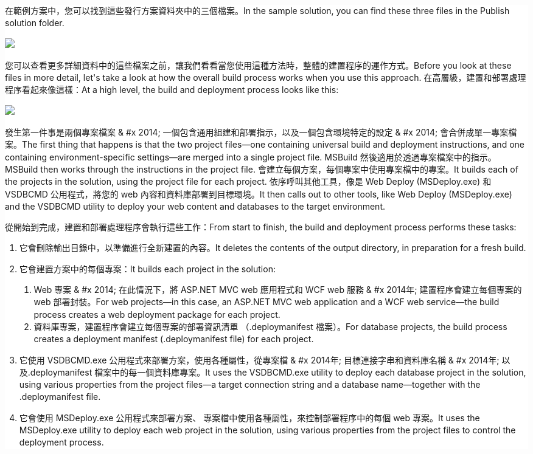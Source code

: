 <span data-ttu-id="3cdb5-126">在範例方案中，您可以找到這些發行方案資料夾中的三個檔案。</span><span class="sxs-lookup"><span data-stu-id="3cdb5-126">In the sample solution, you can find these three files in the Publish solution folder.</span></span>

![](understanding-the-build-process/_static/image1.png)

<span data-ttu-id="3cdb5-127">您可以查看更多詳細資料中的這些檔案之前，讓我們看看當您使用這種方法時，整體的建置程序的運作方式。</span><span class="sxs-lookup"><span data-stu-id="3cdb5-127">Before you look at these files in more detail, let's take a look at how the overall build process works when you use this approach.</span></span> <span data-ttu-id="3cdb5-128">在高層級，建置和部署處理程序看起來像這樣：</span><span class="sxs-lookup"><span data-stu-id="3cdb5-128">At a high level, the build and deployment process looks like this:</span></span>

![](understanding-the-build-process/_static/image2.png)

<span data-ttu-id="3cdb5-129">發生第一件事是兩個專案檔案 & #x 2014; 一個包含通用組建和部署指示，以及一個包含環境特定的設定 & #x 2014; 會合併成單一專案檔案。</span><span class="sxs-lookup"><span data-stu-id="3cdb5-129">The first thing that happens is that the two project files&#x2014;one containing universal build and deployment instructions, and one containing environment-specific settings&#x2014;are merged into a single project file.</span></span> <span data-ttu-id="3cdb5-130">MSBuild 然後適用於透過專案檔案中的指示。</span><span class="sxs-lookup"><span data-stu-id="3cdb5-130">MSBuild then works through the instructions in the project file.</span></span> <span data-ttu-id="3cdb5-131">會建立每個方案，每個專案中使用專案檔中的專案。</span><span class="sxs-lookup"><span data-stu-id="3cdb5-131">It builds each of the projects in the solution, using the project file for each project.</span></span> <span data-ttu-id="3cdb5-132">依序呼叫其他工具，像是 Web Deploy (MSDeploy.exe) 和 VSDBCMD 公用程式，將您的 web 內容和資料庫部署到目標環境。</span><span class="sxs-lookup"><span data-stu-id="3cdb5-132">It then calls out to other tools, like Web Deploy (MSDeploy.exe) and the VSDBCMD utility to deploy your web content and databases to the target environment.</span></span>

<span data-ttu-id="3cdb5-133">從開始到完成，建置和部署處理程序會執行這些工作：</span><span class="sxs-lookup"><span data-stu-id="3cdb5-133">From start to finish, the build and deployment process performs these tasks:</span></span>

1. <span data-ttu-id="3cdb5-134">它會刪除輸出目錄中，以準備進行全新建置的內容。</span><span class="sxs-lookup"><span data-stu-id="3cdb5-134">It deletes the contents of the output directory, in preparation for a fresh build.</span></span>
2. <span data-ttu-id="3cdb5-135">它會建置方案中的每個專案：</span><span class="sxs-lookup"><span data-stu-id="3cdb5-135">It builds each project in the solution:</span></span>

    1. <span data-ttu-id="3cdb5-136">Web 專案 & #x 2014; 在此情況下，將 ASP.NET MVC web 應用程式和 WCF web 服務 & #x 2014年; 建置程序會建立每個專案的 web 部署封裝。</span><span class="sxs-lookup"><span data-stu-id="3cdb5-136">For web projects&#x2014;in this case, an ASP.NET MVC web application and a WCF web service&#x2014;the build process creates a web deployment package for each project.</span></span>
    2. <span data-ttu-id="3cdb5-137">資料庫專案，建置程序會建立每個專案的部署資訊清單 （.deploymanifest 檔案）。</span><span class="sxs-lookup"><span data-stu-id="3cdb5-137">For database projects, the build process creates a deployment manifest (.deploymanifest file) for each project.</span></span>
3. <span data-ttu-id="3cdb5-138">它使用 VSDBCMD.exe 公用程式來部署方案，使用各種屬性，從專案檔 & #x 2014年; 目標連接字串和資料庫名稱 & #x 2014年; 以及.deploymanifest 檔案中的每一個資料庫專案。</span><span class="sxs-lookup"><span data-stu-id="3cdb5-138">It uses the VSDBCMD.exe utility to deploy each database project in the solution, using various properties from the project files&#x2014;a target connection string and a database name&#x2014;together with the .deploymanifest file.</span></span>
4. <span data-ttu-id="3cdb5-139">它會使用 MSDeploy.exe 公用程式來部署方案、 專案檔中使用各種屬性，來控制部署程序中的每個 web 專案。</span><span class="sxs-lookup"><span data-stu-id="3cdb5-139">It uses the MSDeploy.exe utility to deploy each web project in the solution, using various properties from the project files to control the deployment process.</span></span>
